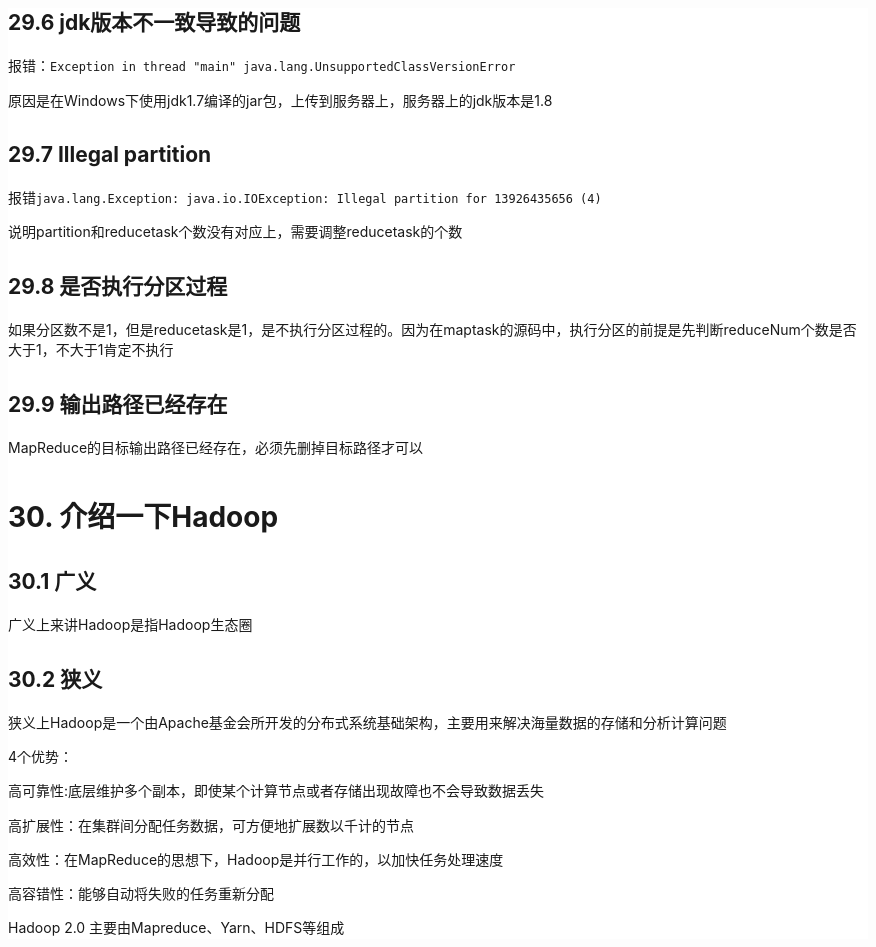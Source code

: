## 29.6 jdk版本不一致导致的问题

报错：`Exception in thread "main" java.lang.UnsupportedClassVersionError`

原因是在Windows下使用jdk1.7编译的jar包，上传到服务器上，服务器上的jdk版本是1.8

## 29.7 Illegal partition

报错`java.lang.Exception: java.io.IOException: Illegal partition for 13926435656 (4)`

说明partition和reducetask个数没有对应上，需要调整reducetask的个数

## 29.8 是否执行分区过程

如果分区数不是1，但是reducetask是1，是不执行分区过程的。因为在maptask的源码中，执行分区的前提是先判断reduceNum个数是否大于1，不大于1肯定不执行







## 29.9 输出路径已经存在

MapReduce的目标输出路径已经存在，必须先删掉目标路径才可以











# 30. 介绍一下Hadoop

## 30.1 广义

广义上来讲Hadoop是指Hadoop生态圈

## 30.2 狭义

狭义上Hadoop是一个由Apache基金会所开发的分布式系统基础架构，主要用来解决海量数据的存储和分析计算问题

4个优势：

高可靠性:底层维护多个副本，即使某个计算节点或者存储出现故障也不会导致数据丢失

高扩展性：在集群间分配任务数据，可方便地扩展数以千计的节点

高效性：在MapReduce的思想下，Hadoop是并行工作的，以加快任务处理速度

高容错性：能够自动将失败的任务重新分配



Hadoop 2.0 主要由Mapreduce、Yarn、HDFS等组成
